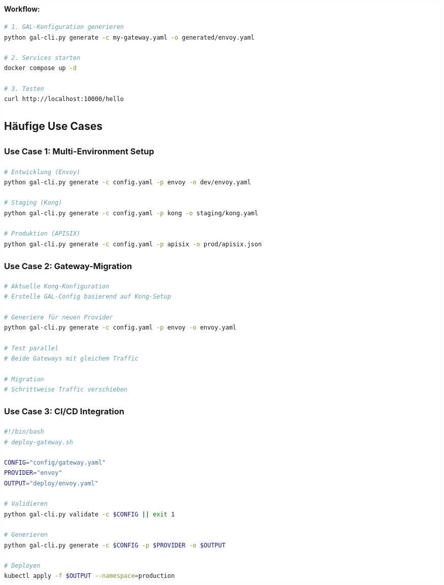 **Workflow:**

```bash
# 1. GAL-Konfiguration generieren
python gal-cli.py generate -c my-gateway.yaml -o generated/envoy.yaml

# 2. Services starten
docker compose up -d

# 3. Testen
curl http://localhost:10000/hello
```

## Häufige Use Cases

### Use Case 1: Multi-Environment Setup

```bash
# Entwicklung (Envoy)
python gal-cli.py generate -c config.yaml -p envoy -o dev/envoy.yaml

# Staging (Kong)
python gal-cli.py generate -c config.yaml -p kong -o staging/kong.yaml

# Produktion (APISIX)
python gal-cli.py generate -c config.yaml -p apisix -o prod/apisix.json
```

### Use Case 2: Gateway-Migration

```bash
# Aktuelle Kong-Konfiguration
# Erstelle GAL-Config basierend auf Kong-Setup

# Generiere für neuen Provider
python gal-cli.py generate -c config.yaml -p envoy -o envoy.yaml

# Test parallel
# Beide Gateways mit gleichem Traffic

# Migration
# Schrittweise Traffic verschieben
```

### Use Case 3: CI/CD Integration

```bash
#!/bin/bash
# deploy-gateway.sh

CONFIG="config/gateway.yaml"
PROVIDER="envoy"
OUTPUT="deploy/envoy.yaml"

# Validieren
python gal-cli.py validate -c $CONFIG || exit 1

# Generieren
python gal-cli.py generate -c $CONFIG -p $PROVIDER -o $OUTPUT

# Deployen
kubectl apply -f $OUTPUT --namespace=production
```
